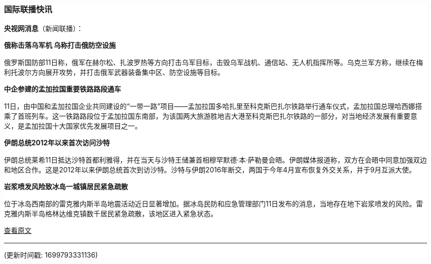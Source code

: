 ### 国际联播快讯

<p><strong>央视网消息</strong>（新闻联播）：</p><p><strong>俄称击落乌军机 乌称打击俄防空设施</strong></p><p>俄罗斯国防部11日称，俄军在赫尔松、扎波罗热等方向打击乌军目标，击毁乌军战机、通信站、无人机指挥所等。乌克兰军方称，继续在梅利托波尔方向展开攻势，并打击俄军武器装备集中区、防空设施等目标。</p><p><strong>中企参建的孟加拉国重要铁路路段通车</strong></p><p>11日，由中国和孟加拉国企业共同建设的“一带一路”项目——孟加拉国多哈扎里至科克斯巴扎尔铁路举行通车仪式，孟加拉国总理哈西娜搭乘了首班列车。这一铁路路段位于孟加拉国东南部，为该国两大旅游胜地吉大港至科克斯巴扎尔铁路的一部分，对当地经济发展有重要意义，是孟加拉国十大国家优先发展项目之一。</p><p><strong>伊朗总统2012年以来首次访问沙特</strong></p><p>伊朗总统莱希11日抵达沙特首都利雅得，并在当天与沙特王储兼首相穆罕默德·本·萨勒曼会晤。伊朗媒体报道称，双方在会晤中同意加强双边和地区合作。这是2012年以来伊朗总统首次到访沙特。沙特与伊朗2016年断交，两国于今年4月宣布恢复外交关系，并于9月互派大使。</p><p><strong>岩浆喷发风险致冰岛一城镇居民紧急疏散</strong></p><p>位于冰岛西南部的雷克雅内斯半岛地震活动近日显著增加。据冰岛民防和应急管理部门11日发布的消息，当地存在地下岩浆喷发的风险。雷克雅内斯半岛格林达维克镇数千居民紧急疏散，该地区进入紧急状态。</p>

[查看原文](https://tv.cctv.com/2023/11/12/VIDExdixdy2Z5pjJfkHmf5va231112.shtml)



---

(更新时间戳: 1699793331136)

